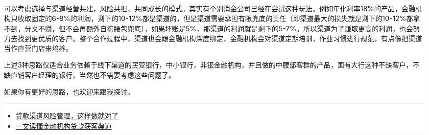 可以考虑选择与渠道经营共建，风险共担，共同成长的模式。其实有个别消金公司已经在尝试这种玩法。例如年化利率18%的产品，金融机构只收取固定的6-8%的利润，剩下的10-12%都是渠道的，但是渠道需要承担有限兜底的责任（即渠道最大的损失就是剩下的10-12%都拿不到，分文不赚，但不会再额外自掏腰包兜底），如果坏账是5%，那渠道的利润就是剩下的5-7%。所以渠道为了赚取更高的利润，也会努力去找到更优质的客户。整个合作过程中，渠道也会跟金融机构深度绑定，金融机构会对渠道定期培训，作业习惯进行规范，有点像把渠道当作直营门店来培养。

上述3种思路仅适合业务依赖于线下渠道的民营银行，中小银行，非银金融机构，并且做的中腰部客群的产品，国有大行这种不缺客户，不缺直销客户经理的银行，当然也不需要考虑这些问题了。

如果你有更好的思路，也欢迎来跟我探讨。

-----

- [贷款渠道风险管理，这样做就对了](https://mp.weixin.qq.com/s?__biz=MzkwODQ0NDMwNg==&mid=2247483854&idx=1&sn=d61ae91acf7bb9070b726e1133942d05&chksm=c0c89633f7bf1f2540ae1c5316a5917053b36f174adc87fcda596ef3a0963b8b8497cde0ca92&cur_album_id=3422701629458382855&scene=189#wechat_redirect)
- [一文读懂金融机构贷款获客渠道](https://mp.weixin.qq.com/s?__biz=MzkwODQ0NDMwNg==&mid=2247483794&idx=1&sn=d9417ba35edfb856cf9cf3d51ef85e89&chksm=c0c8966ff7bf1f79a8f6474eb18f19aa3c860a664167d8adf98e30aea506c8a42d279c8f78ac&scene=21#wechat_redirect)
